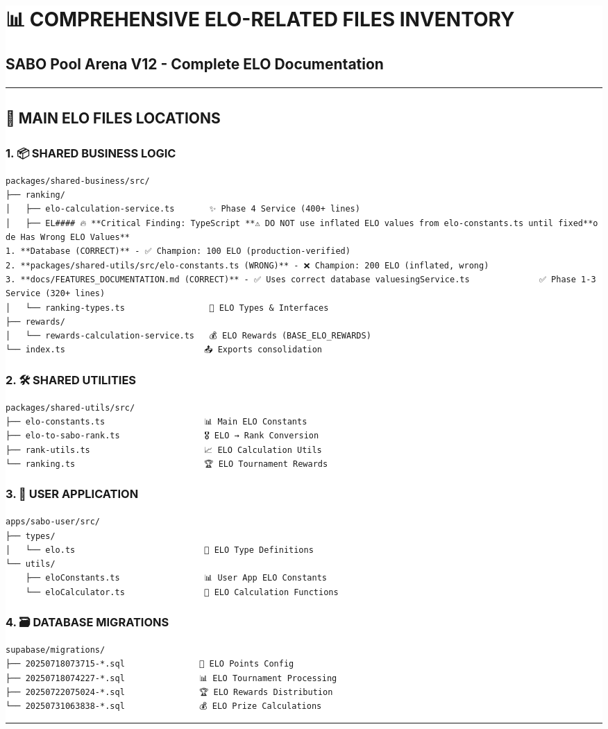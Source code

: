 # 📊 **COMPREHENSIVE ELO-RELATED FILES INVENTORY**
## **SABO Pool Arena V12 - Complete ELO Documentation**

---

## 🎯 **MAIN ELO FILES LOCATIONS**

### **1. 📦 SHARED BUSINESS LOGIC**
```
packages/shared-business/src/
├── ranking/
│   ├── elo-calculation-service.ts       ✨ Phase 4 Service (400+ lines)
│   ├── EL#### 🔥 **Critical Finding: TypeScript **⚠️ DO NOT use inflated ELO values from elo-constants.ts until fixed**ode Has Wrong ELO Values**
1. **Database (CORRECT)** - ✅ Champion: 100 ELO (production-verified)
2. **packages/shared-utils/src/elo-constants.ts (WRONG)** - ❌ Champion: 200 ELO (inflated, wrong)  
3. **docs/FEATURES_DOCUMENTATION.md (CORRECT)** - ✅ Uses correct database valuesingService.ts              ✅ Phase 1-3 Service (320+ lines)
│   └── ranking-types.ts                 🔧 ELO Types & Interfaces
├── rewards/
│   └── rewards-calculation-service.ts   💰 ELO Rewards (BASE_ELO_REWARDS)
└── index.ts                            📤 Exports consolidation
```

### **2. 🛠️ SHARED UTILITIES**
```
packages/shared-utils/src/
├── elo-constants.ts                    📊 Main ELO Constants 
├── elo-to-sabo-rank.ts                 🎖️ ELO → Rank Conversion
├── rank-utils.ts                       📈 ELO Calculation Utils
└── ranking.ts                          🏆 ELO Tournament Rewards
```

### **3. 📱 USER APPLICATION**
```
apps/sabo-user/src/
├── types/
│   └── elo.ts                          🔧 ELO Type Definitions
└── utils/
    ├── eloConstants.ts                 📊 User App ELO Constants
    └── eloCalculator.ts                🧮 ELO Calculation Functions
```

### **4. 🗃️ DATABASE MIGRATIONS**
```
supabase/migrations/
├── 20250718073715-*.sql               💾 ELO Points Config
├── 20250718074227-*.sql               📊 ELO Tournament Processing
├── 20250722075024-*.sql               🏆 ELO Rewards Distribution
└── 20250731063838-*.sql               💰 ELO Prize Calculations
```

---